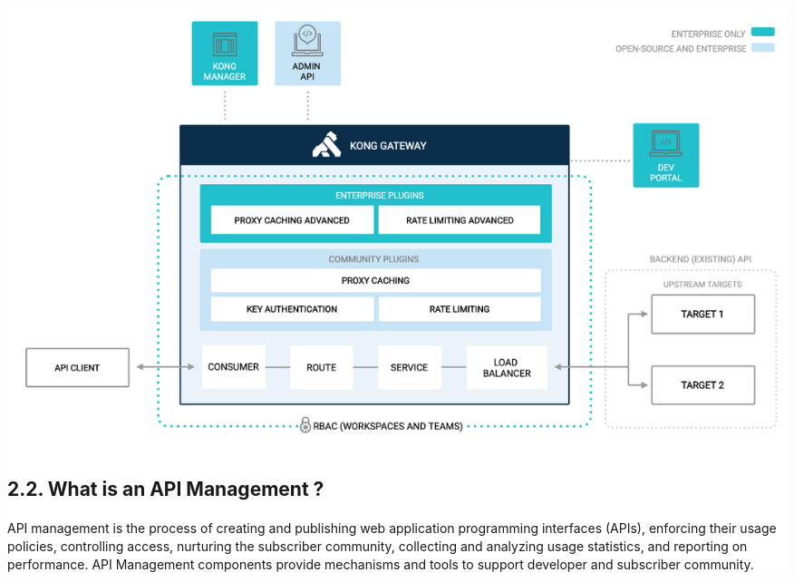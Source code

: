 ![alt](https://raw.githubusercontent.com/grongierisc/iam-training/training/misc/img/KongEEvsOSS.png)

## 2.2. What is an API Management ?

API management is the process of creating and publishing web application programming interfaces (APIs), enforcing their usage policies, controlling access, nurturing the subscriber community, collecting and analyzing usage statistics, and reporting on performance. API Management components provide mechanisms and tools to support developer and subscriber community.
